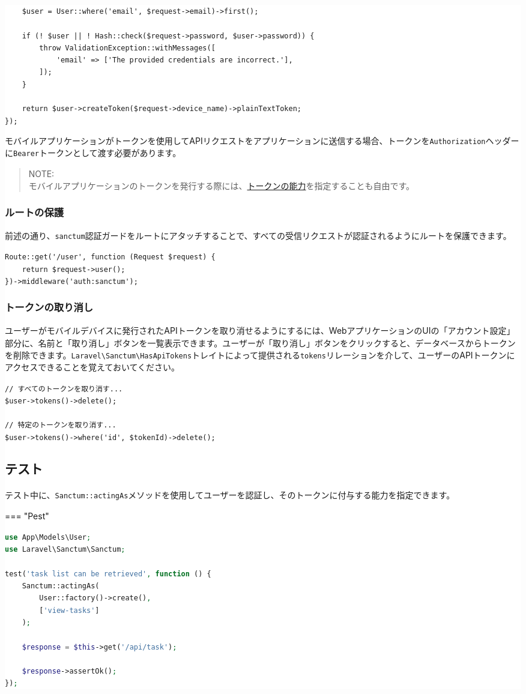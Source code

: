         $user = User::where('email', $request->email)->first();

        if (! $user || ! Hash::check($request->password, $user->password)) {
            throw ValidationException::withMessages([
                'email' => ['The provided credentials are incorrect.'],
            ]);
        }

        return $user->createToken($request->device_name)->plainTextToken;
    });

モバイルアプリケーションがトークンを使用してAPIリクエストをアプリケーションに送信する場合、トークンを`Authorization`ヘッダーに`Bearer`トークンとして渡す必要があります。

> NOTE:  
> モバイルアプリケーションのトークンを発行する際には、[トークンの能力](#token-abilities)を指定することも自由です。

<a name="protecting-mobile-api-routes"></a>
### ルートの保護

前述の通り、`sanctum`認証ガードをルートにアタッチすることで、すべての受信リクエストが認証されるようにルートを保護できます。

    Route::get('/user', function (Request $request) {
        return $request->user();
    })->middleware('auth:sanctum');

<a name="revoking-mobile-api-tokens"></a>
### トークンの取り消し

ユーザーがモバイルデバイスに発行されたAPIトークンを取り消せるようにするには、WebアプリケーションのUIの「アカウント設定」部分に、名前と「取り消し」ボタンを一覧表示できます。ユーザーが「取り消し」ボタンをクリックすると、データベースからトークンを削除できます。`Laravel\Sanctum\HasApiTokens`トレイトによって提供される`tokens`リレーションを介して、ユーザーのAPIトークンにアクセスできることを覚えておいてください。

    // すべてのトークンを取り消す...
    $user->tokens()->delete();

    // 特定のトークンを取り消す...
    $user->tokens()->where('id', $tokenId)->delete();

<a name="testing"></a>
## テスト

テスト中に、`Sanctum::actingAs`メソッドを使用してユーザーを認証し、そのトークンに付与する能力を指定できます。

===  "Pest"
```php
use App\Models\User;
use Laravel\Sanctum\Sanctum;

test('task list can be retrieved', function () {
    Sanctum::actingAs(
        User::factory()->create(),
        ['view-tasks']
    );

    $response = $this->get('/api/task');

    $response->assertOk();
});
```
